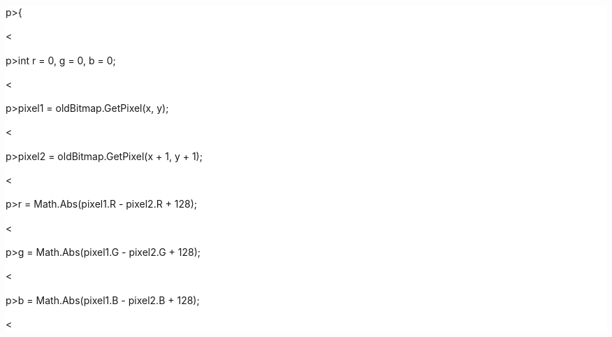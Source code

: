 


p>{





<





p>int r = 0, g = 0, b = 0;





<





p>pixel1 = oldBitmap.GetPixel(x, y);





<





p>pixel2 = oldBitmap.GetPixel(x + 1, y + 1);





<





p>r = Math.Abs(pixel1.R - pixel2.R + 128);





<





p>g = Math.Abs(pixel1.G - pixel2.G + 128);





<





p>b = Math.Abs(pixel1.B - pixel2.B + 128);





<
